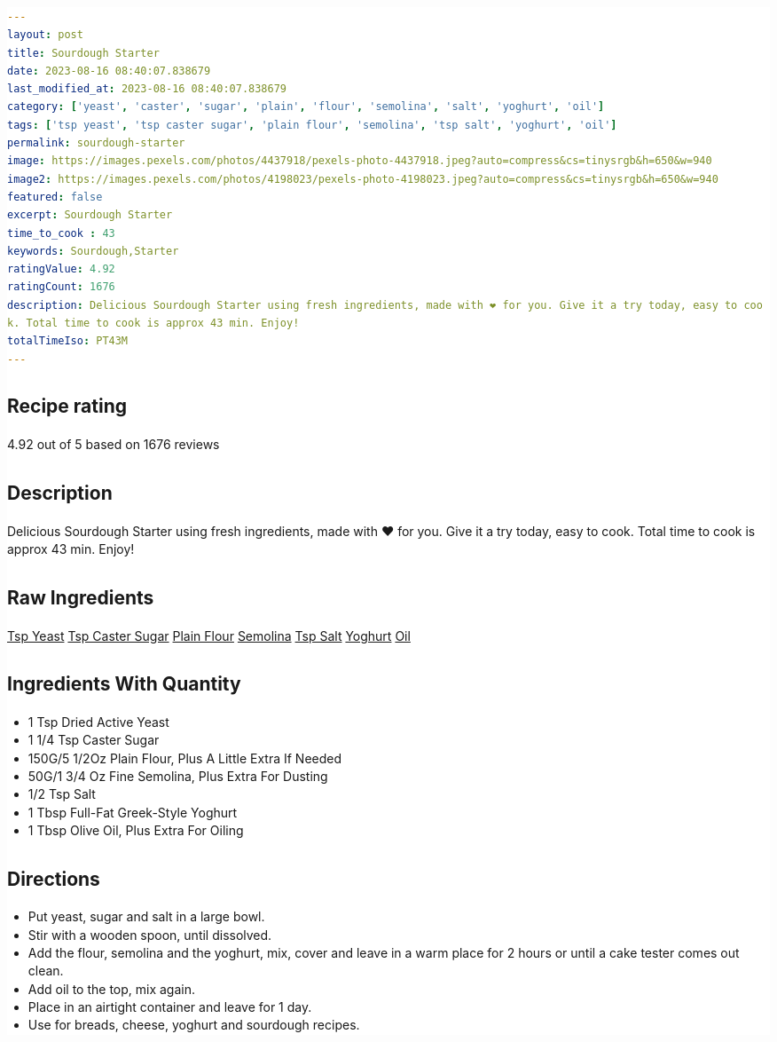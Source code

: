 ```yaml
---
layout: post
title: Sourdough Starter
date: 2023-08-16 08:40:07.838679
last_modified_at: 2023-08-16 08:40:07.838679
category: ['yeast', 'caster', 'sugar', 'plain', 'flour', 'semolina', 'salt', 'yoghurt', 'oil']
tags: ['tsp yeast', 'tsp caster sugar', 'plain flour', 'semolina', 'tsp salt', 'yoghurt', 'oil']
permalink: sourdough-starter
image: https://images.pexels.com/photos/4437918/pexels-photo-4437918.jpeg?auto=compress&cs=tinysrgb&h=650&w=940
image2: https://images.pexels.com/photos/4198023/pexels-photo-4198023.jpeg?auto=compress&cs=tinysrgb&h=650&w=940
featured: false
excerpt: Sourdough Starter
time_to_cook : 43
keywords: Sourdough,Starter
ratingValue: 4.92
ratingCount: 1676
description: Delicious Sourdough Starter using fresh ingredients, made with ❤️ for you. Give it a try today, easy to cook. Total time to cook is approx 43 min. Enjoy!
totalTimeIso: PT43M
---
```

<h2>Recipe rating</h2>
<span class="fa fa-star checked"></span>
<span class="fa fa-star checked"></span>
<span class="fa fa-star checked"></span>
<span class="fa fa-star checked"></span>
<span class="fa fa-star checked"></span> <span>4.92 out of 5 based on 1676 reviews</span>

<h2>Description</h2>
<div>Delicious Sourdough Starter using fresh ingredients, made with ❤️ for you. Give it a try today, easy to cook. Total time to cook is approx 43 min. Enjoy!</div>

<h2>Raw Ingredients</h2>
<a href="/tags#tsp yeast" class="badge badge-info p-2" target="_blank">Tsp Yeast</a> <a href="/tags#tsp caster sugar" class="badge badge-info p-2" target="_blank">Tsp Caster Sugar</a> <a href="/tags#plain flour" class="badge badge-info p-2" target="_blank">Plain Flour</a> <a href="/tags#semolina" class="badge badge-info p-2" target="_blank">Semolina</a> <a href="/tags#tsp salt" class="badge badge-info p-2" target="_blank">Tsp Salt</a> <a href="/tags#yoghurt" class="badge badge-info p-2" target="_blank">Yoghurt</a> <a href="/tags#oil" class="badge badge-info p-2" target="_blank">Oil</a> 

<h2>Ingredients With Quantity </h2>
<ul><li>1 Tsp Dried Active Yeast</li><li>1 1/4 Tsp Caster Sugar</li><li>150G/5 1/2Oz Plain Flour, Plus A Little Extra If Needed</li><li>50G/1 3/4 Oz Fine Semolina, Plus Extra For Dusting</li><li> 1/2 Tsp Salt</li><li>1 Tbsp Full-Fat Greek-Style Yoghurt</li><li>1 Tbsp Olive Oil, Plus Extra For Oiling</li></ul>

<h2>Directions</h2>
<ul><li>Put yeast, sugar and salt in a large bowl. </li><li>Stir with a wooden spoon, until dissolved. </li><li>Add the flour, semolina and the yoghurt, mix, cover and leave in a warm place for 2 hours or until a cake tester comes out clean. </li><li>Add oil to the top, mix again. </li><li>Place in an airtight container and leave for 1 day. </li><li>Use for breads, cheese, yoghurt and sourdough recipes. </li></ul>
